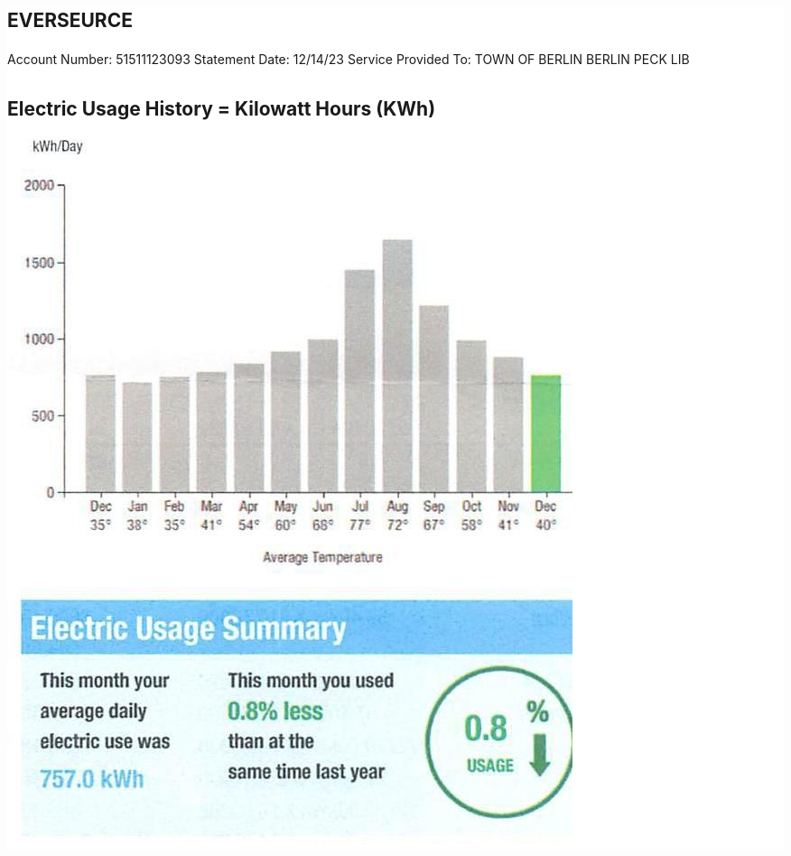 ## EVERSEURCE

Account Number: 51511123093
Statement Date: 12/14/23
Service Provided To:
TOWN OF BERLIN BERLIN PECK LIB

## Electric Usage History $=$ Kilowatt Hours (KWh)

![](images/img-0.jpeg)
